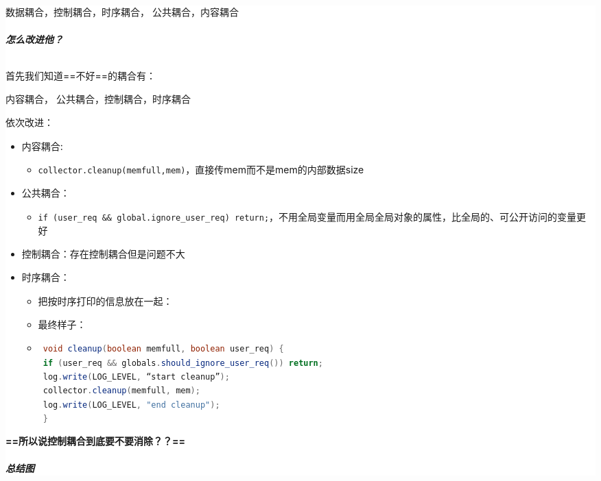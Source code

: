 数据耦合，控制耦合，时序耦合， 公共耦合，内容耦合

###### **怎么改进他？**

首先我们知道==不好==的耦合有：

内容耦合， 公共耦合，控制耦合，时序耦合

依次改进：

- 内容耦合:

  - `collector.cleanup(memfull,mem)`，直接传mem而不是mem的内部数据size

- 公共耦合：

  - `if (user_req && global.ignore_user_req) return;`，不用全局变量而用全局全局对象的属性，比全局的、可公开访问的变量更好

- 控制耦合：存在控制耦合但是问题不大

- 时序耦合：

  - 把按时序打印的信息放在一起：

  - 最终样子：

  - ```java
     void cleanup(boolean memfull, boolean user_req) {
     if (user_req && globals.should_ignore_user_req()) return;
     log.write(LOG_LEVEL, “start cleanup”);
     collector.cleanup(memfull, mem);
     log.write(LOG_LEVEL, "end cleanup");
     }
    ```

**==所以说控制耦合到底要不要消除？？==**

##### 总结图
